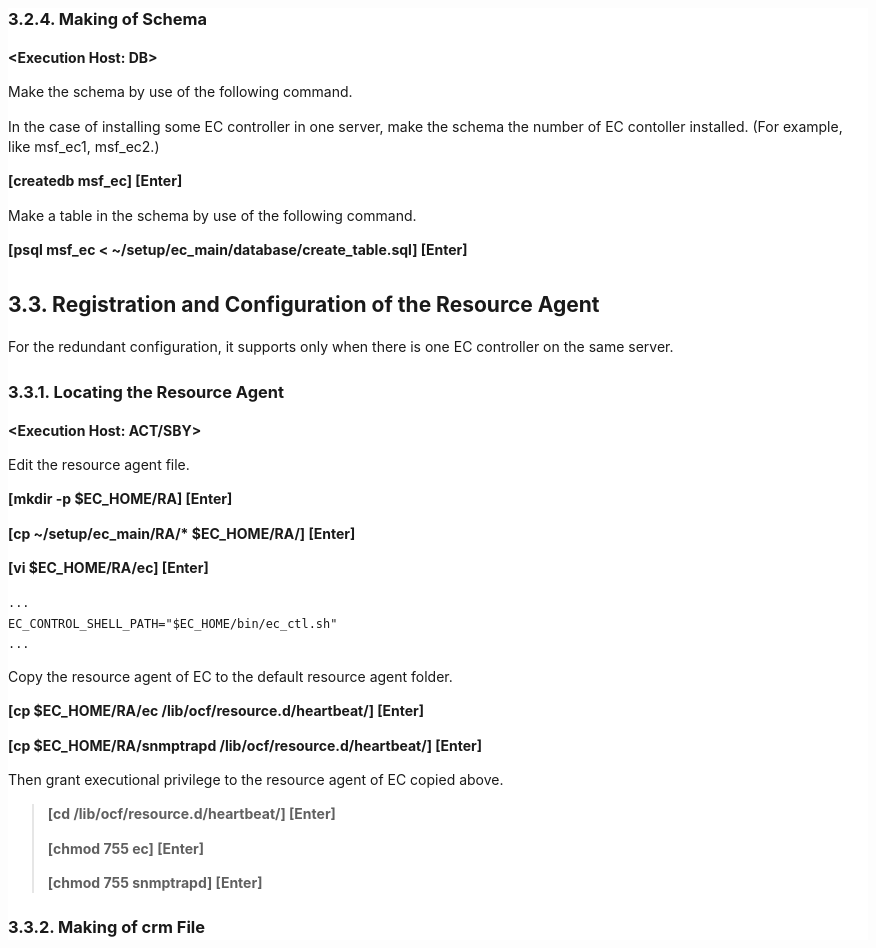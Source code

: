 ### 3.2.4. Making of Schema

**&lt;Execution Host: DB&gt;**

Make the schema by use of the following command.

In the case of installing some EC controller in one server,
make the schema the number of EC contoller installed.
(For example, like msf_ec1, msf_ec2.)

**\[createdb msf\_ec\] \[Enter\]**

Make a table in the schema by use of the following command.

**\[psql msf\_ec &lt; \~/setup/ec\_main/database/create\_table.sql\]
\[Enter\]**

3.3. Registration and Configuration of the Resource Agent
----------------------------------------------------

For the redundant configuration, it supports only when there is
one EC controller on the same server.

### 3.3.1. Locating the Resource Agent

**&lt;Execution Host: ACT/SBY&gt;**

Edit the resource agent file.

**\[mkdir -p \$EC\_HOME/RA\] \[Enter\]**

**\[cp \~/setup/ec\_main/RA/\* \$EC\_HOME/RA/\] \[Enter\]**

**\[vi \$EC\_HOME/RA/ec\] \[Enter\]**

```
...
EC_CONTROL_SHELL_PATH="$EC_HOME/bin/ec_ctl.sh"
...
```

Copy the resource agent of EC to the default resource agent folder.

**\[cp \$EC\_HOME/RA/ec /lib/ocf/resource.d/heartbeat/\] \[Enter\]**

**\[cp \$EC\_HOME/RA/snmptrapd /lib/ocf/resource.d/heartbeat/\]
\[Enter\]**

Then grant executional privilege to the resource agent of EC copied
above.

> **\[cd /lib/ocf/resource.d/heartbeat/\] \[Enter\]**
>
> **\[chmod 755 ec\] \[Enter\]**
>
> **\[chmod 755 snmptrapd\] \[Enter\]**

### 3.3.2. Making of crm File

